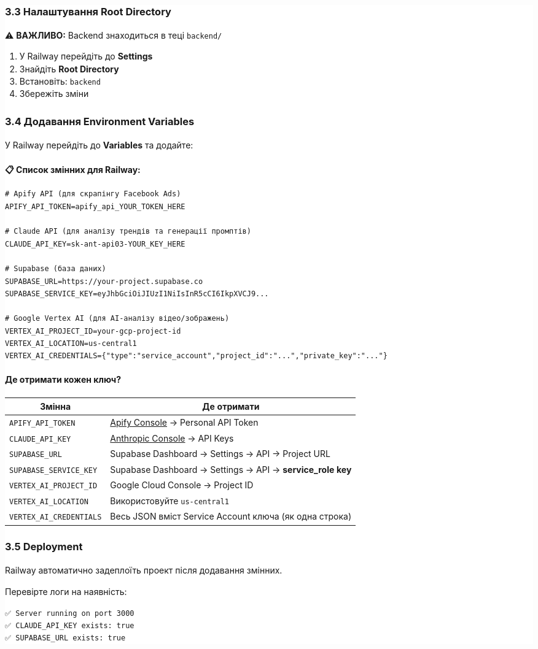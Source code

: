 ### 3.3 Налаштування Root Directory

⚠️ **ВАЖЛИВО:** Backend знаходиться в теці `backend/`

1. У Railway перейдіть до **Settings**
2. Знайдіть **Root Directory**
3. Встановіть: `backend`
4. Збережіть зміни

### 3.4 Додавання Environment Variables

У Railway перейдіть до **Variables** та додайте:

#### 📋 Список змінних для Railway:

```env
# Apify API (для скрапінгу Facebook Ads)
APIFY_API_TOKEN=apify_api_YOUR_TOKEN_HERE

# Claude API (для аналізу трендів та генерації промптів)
CLAUDE_API_KEY=sk-ant-api03-YOUR_KEY_HERE

# Supabase (база даних)
SUPABASE_URL=https://your-project.supabase.co
SUPABASE_SERVICE_KEY=eyJhbGciOiJIUzI1NiIsInR5cCI6IkpXVCJ9...

# Google Vertex AI (для AI-аналізу відео/зображень)
VERTEX_AI_PROJECT_ID=your-gcp-project-id
VERTEX_AI_LOCATION=us-central1
VERTEX_AI_CREDENTIALS={"type":"service_account","project_id":"...","private_key":"..."}
```

#### Де отримати кожен ключ?

| Змінна | Де отримати |
|--------|-------------|
| `APIFY_API_TOKEN` | [Apify Console](https://console.apify.com/account/integrations) → Personal API Token |
| `CLAUDE_API_KEY` | [Anthropic Console](https://console.anthropic.com/) → API Keys |
| `SUPABASE_URL` | Supabase Dashboard → Settings → API → Project URL |
| `SUPABASE_SERVICE_KEY` | Supabase Dashboard → Settings → API → **service_role key** |
| `VERTEX_AI_PROJECT_ID` | Google Cloud Console → Project ID |
| `VERTEX_AI_LOCATION` | Використовуйте `us-central1` |
| `VERTEX_AI_CREDENTIALS` | Весь JSON вміст Service Account ключа (як одна строка) |

### 3.5 Deployment

Railway автоматично задеплоїть проект після додавання змінних.

Перевірте логи на наявність:
```
✅ Server running on port 3000
✅ CLAUDE_API_KEY exists: true
✅ SUPABASE_URL exists: true
```
